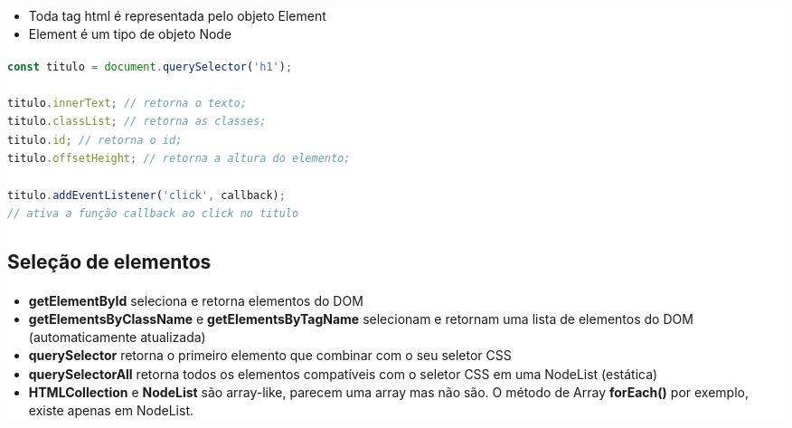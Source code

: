- Toda tag html é representada pelo objeto Element
- Element é um tipo de objeto Node

```jsx
const titulo = document.querySelector('h1');

titulo.innerText; // retorna o texto;
titulo.classList; // retorna as classes;
titulo.id; // retorna o id;
titulo.offsetHeight; // retorna a altura do elemento;

titulo.addEventListener('click', callback);
// ativa a função callback ao click no titulo
```

## Seleção de elementos

- **getElementById** seleciona e retorna elementos do DOM
- **getElementsByClassName** e **getElementsByTagName** selecionam e retornam uma lista de elementos do DOM (automaticamente atualizada)
- **querySelector** retorna o primeiro elemento que combinar com o seu seletor CSS
- **querySelectorAll** retorna todos os elementos compatíveis com o seletor CSS em uma NodeList (estática)
- **HTMLCollection** e **NodeList** são array-like, parecem uma array mas não são. O método de Array **forEach()** por exemplo, existe apenas em NodeList.
